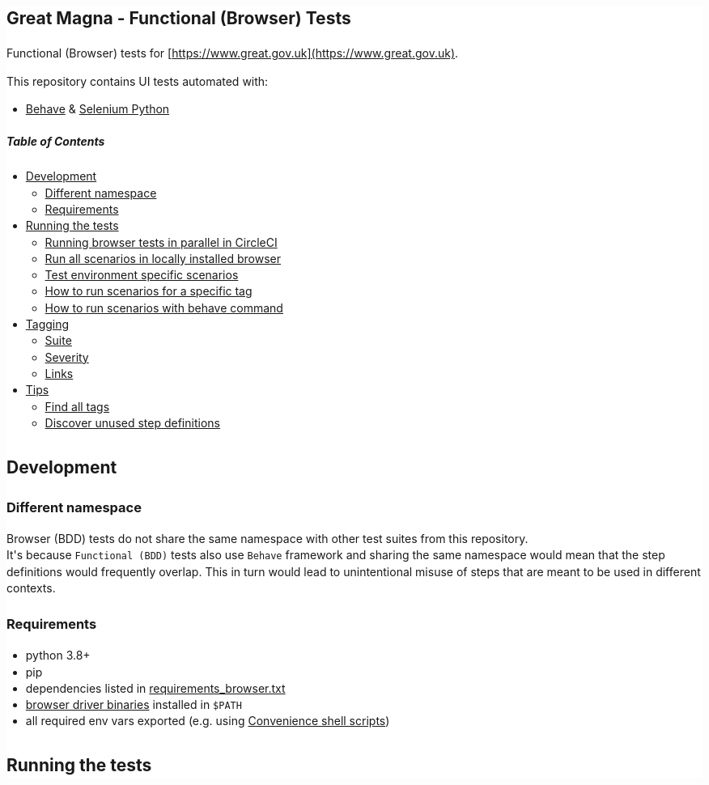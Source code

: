 Great Magna - Functional (Browser) Tests
-------------------------------------------

Functional (Browser) tests for [https://www.great.gov.uk](https://www.great.gov.uk).

This repository contains UI tests automated with:
* [Behave](https://behave.readthedocs.io/en/latest/) & [Selenium Python](https://selenium-python.readthedocs.io/)



##### Table of Contents  
* [Development](#Development)
    * [Different namespace](#Different-namespace)
    * [Requirements](#Requirements)
* [Running the tests](#Running-the-tests)
    * [Running browser tests in parallel in CircleCI](#Running-browser-tests-in-parallel-in-CircleCI)
    * [Run all scenarios in locally installed browser](#Run-all-scenarios-in-locally-installed-browser)
    * [Test environment specific scenarios](#Test-environment-specific-scenarios)
    * [How to run scenarios for a specific tag](#How-to-run-scenarios-for-a-specific-tag)
    * [How to run scenarios with behave command](#How-to-run-scenarios-with-behave-command)
* [Tagging](#Tagging)
    * [Suite](#Suite)
    * [Severity](#Severity)
    * [Links](#Links)
* [Tips](#Tips)
    * [Find all tags](#Find-all-tags)
    * [Discover unused step definitions](#Discover-unused-step-definitions)


## Development

### Different namespace

Browser (BDD) tests do not share the same namespace with other test suites from this repository.  
It's because `Functional (BDD)` tests also use `Behave` framework and sharing the same namespace would
mean that the step definitions would frequently overlap.
This in turn would lead to unintentional misuse of steps that are meant to be used in different contexts.

### Requirements

* python 3.8+
* pip
* dependencies listed in [requirements_browser.txt](../../requirements_browser.txt)
* [browser driver binaries](https://selenium-python.readthedocs.io/installation.html#drivers) installed in `$PATH`
* all required env vars exported (e.g. using [Convenience shell scripts](../../README.md#Convenience-shell-scripts))

## Running the tests
